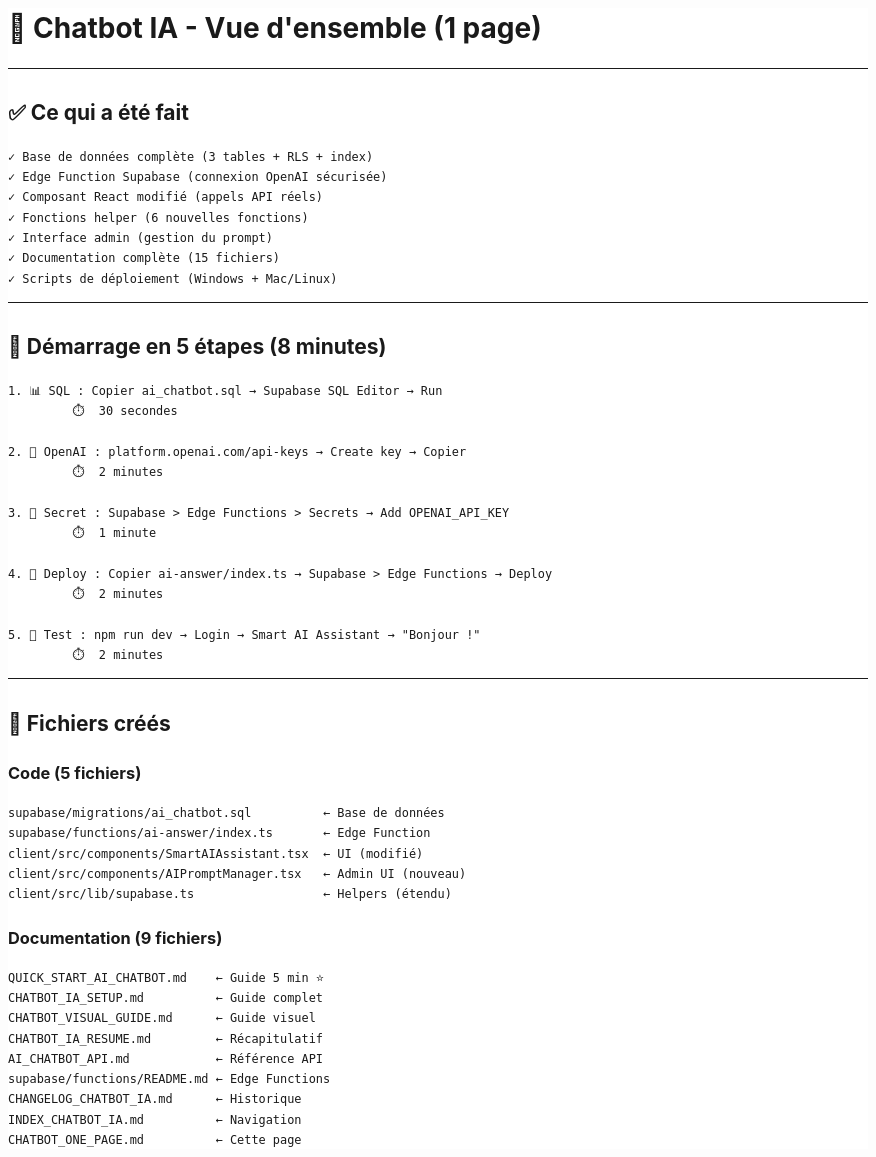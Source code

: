 # 🤖 Chatbot IA - Vue d'ensemble (1 page)

---

## ✅ Ce qui a été fait

```
✓ Base de données complète (3 tables + RLS + index)
✓ Edge Function Supabase (connexion OpenAI sécurisée)
✓ Composant React modifié (appels API réels)
✓ Fonctions helper (6 nouvelles fonctions)
✓ Interface admin (gestion du prompt)
✓ Documentation complète (15 fichiers)
✓ Scripts de déploiement (Windows + Mac/Linux)
```

---

## 🚀 Démarrage en 5 étapes (8 minutes)

```
1. 📊 SQL : Copier ai_chatbot.sql → Supabase SQL Editor → Run
         ⏱️  30 secondes

2. 🔑 OpenAI : platform.openai.com/api-keys → Create key → Copier
         ⏱️  2 minutes

3. 🔐 Secret : Supabase > Edge Functions > Secrets → Add OPENAI_API_KEY
         ⏱️  1 minute

4. 🚀 Deploy : Copier ai-answer/index.ts → Supabase > Edge Functions → Deploy
         ⏱️  2 minutes

5. 🧪 Test : npm run dev → Login → Smart AI Assistant → "Bonjour !"
         ⏱️  2 minutes
```

---

## 📁 Fichiers créés

### Code (5 fichiers)
```
supabase/migrations/ai_chatbot.sql          ← Base de données
supabase/functions/ai-answer/index.ts       ← Edge Function
client/src/components/SmartAIAssistant.tsx  ← UI (modifié)
client/src/components/AIPromptManager.tsx   ← Admin UI (nouveau)
client/src/lib/supabase.ts                  ← Helpers (étendu)
```

### Documentation (9 fichiers)
```
QUICK_START_AI_CHATBOT.md    ← Guide 5 min ⭐
CHATBOT_IA_SETUP.md          ← Guide complet
CHATBOT_VISUAL_GUIDE.md      ← Guide visuel
CHATBOT_IA_RESUME.md         ← Récapitulatif
AI_CHATBOT_API.md            ← Référence API
supabase/functions/README.md ← Edge Functions
CHANGELOG_CHATBOT_IA.md      ← Historique
INDEX_CHATBOT_IA.md          ← Navigation
CHATBOT_ONE_PAGE.md          ← Cette page
```
